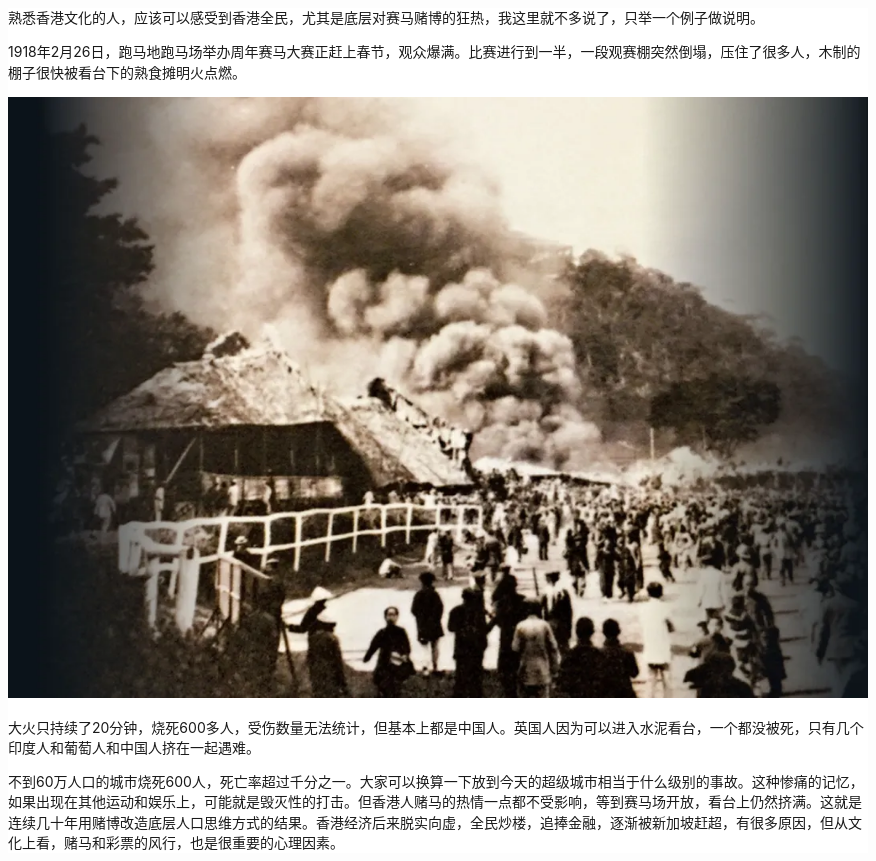 





熟悉香港文化的人，应该可以感受到香港全民，尤其是底层对赛马赌博的狂热，我这里就不多说了，只举一个例子做说明。





1918年2月26日，跑马地跑马场举办周年赛马大赛正赶上春节，观众爆满。比赛进行到一半，一段观赛棚突然倒塌，压住了很多人，木制的棚子很快被看台下的熟食摊明火点燃。



![](/images/btnews/btnews/0301_0400/0383/5a480790-6954-4b41-9c61-413806afb96f.webp)





大火只持续了20分钟，烧死600多人，受伤数量无法统计，但基本上都是中国人。英国人因为可以进入水泥看台，一个都没被死，只有几个印度人和葡萄人和中国人挤在一起遇难。





不到60万人口的城市烧死600人，死亡率超过千分之一。大家可以换算一下放到今天的超级城市相当于什么级别的事故。这种惨痛的记忆，如果出现在其他运动和娱乐上，可能就是毁灭性的打击。但香港人赌马的热情一点都不受影响，等到赛马场开放，看台上仍然挤满。这就是连续几十年用赌博改造底层人口思维方式的结果。香港经济后来脱实向虚，全民炒楼，追捧金融，逐渐被新加坡赶超，有很多原因，但从文化上看，赌马和彩票的风行，也是很重要的心理因素。
